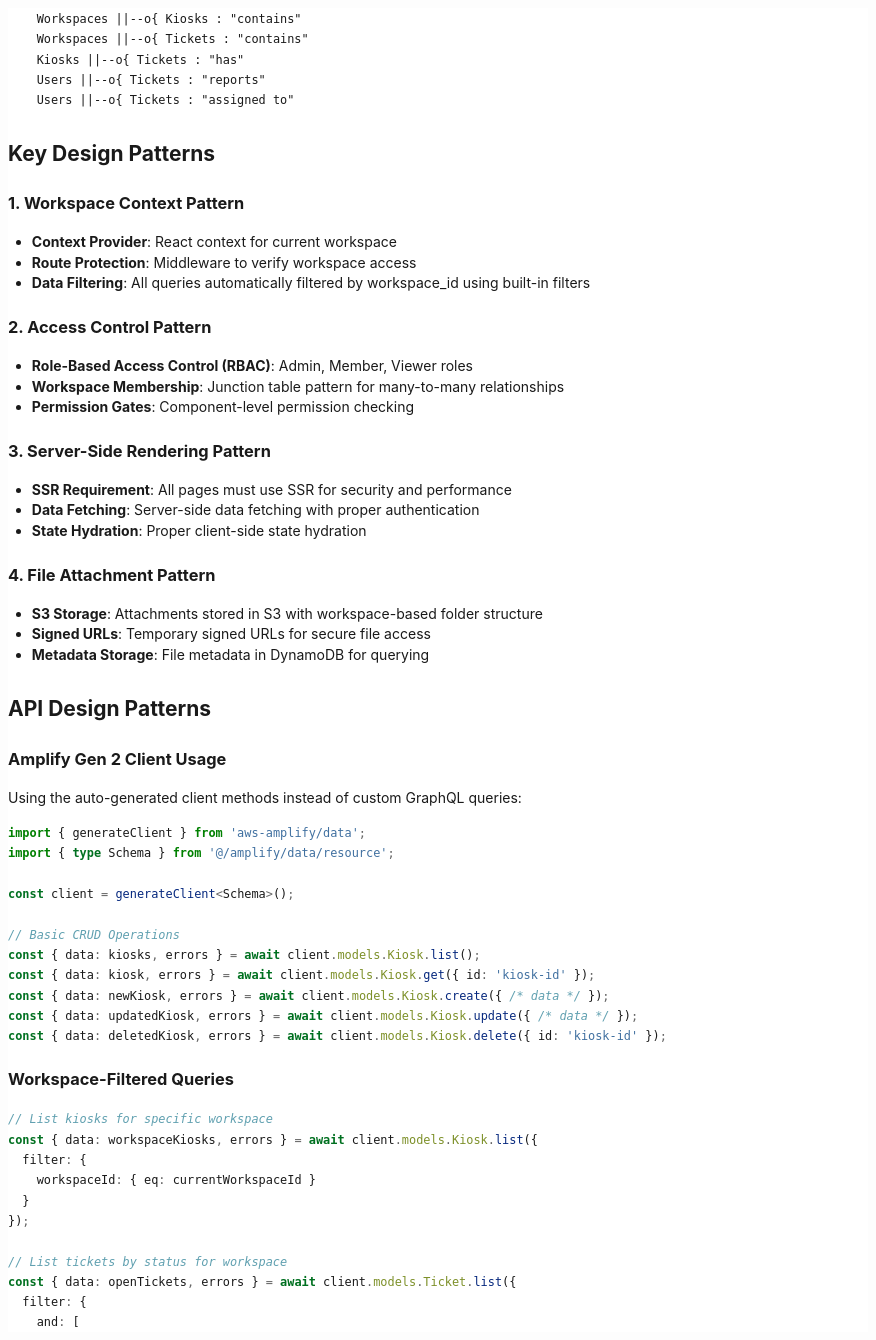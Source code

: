 ```mermaid
    Workspaces ||--o{ Kiosks : "contains"
    Workspaces ||--o{ Tickets : "contains"
    Kiosks ||--o{ Tickets : "has"
    Users ||--o{ Tickets : "reports"
    Users ||--o{ Tickets : "assigned to"
```

## Key Design Patterns

### 1. Workspace Context Pattern
- **Context Provider**: React context for current workspace
- **Route Protection**: Middleware to verify workspace access
- **Data Filtering**: All queries automatically filtered by workspace_id using built-in filters

### 2. Access Control Pattern
- **Role-Based Access Control (RBAC)**: Admin, Member, Viewer roles
- **Workspace Membership**: Junction table pattern for many-to-many relationships
- **Permission Gates**: Component-level permission checking

### 3. Server-Side Rendering Pattern
- **SSR Requirement**: All pages must use SSR for security and performance
- **Data Fetching**: Server-side data fetching with proper authentication
- **State Hydration**: Proper client-side state hydration

### 4. File Attachment Pattern
- **S3 Storage**: Attachments stored in S3 with workspace-based folder structure
- **Signed URLs**: Temporary signed URLs for secure file access
- **Metadata Storage**: File metadata in DynamoDB for querying

## API Design Patterns

### Amplify Gen 2 Client Usage
Using the auto-generated client methods instead of custom GraphQL queries:

```typescript
import { generateClient } from 'aws-amplify/data';
import { type Schema } from '@/amplify/data/resource';

const client = generateClient<Schema>();

// Basic CRUD Operations
const { data: kiosks, errors } = await client.models.Kiosk.list();
const { data: kiosk, errors } = await client.models.Kiosk.get({ id: 'kiosk-id' });
const { data: newKiosk, errors } = await client.models.Kiosk.create({ /* data */ });
const { data: updatedKiosk, errors } = await client.models.Kiosk.update({ /* data */ });
const { data: deletedKiosk, errors } = await client.models.Kiosk.delete({ id: 'kiosk-id' });
```

### Workspace-Filtered Queries
```typescript
// List kiosks for specific workspace
const { data: workspaceKiosks, errors } = await client.models.Kiosk.list({
  filter: {
    workspaceId: { eq: currentWorkspaceId }
  }
});

// List tickets by status for workspace
const { data: openTickets, errors } = await client.models.Ticket.list({
  filter: {
    and: [
```